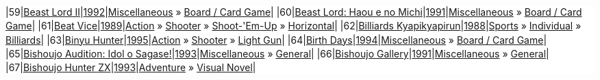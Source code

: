 |59|<a href="https://gamefaqs.gamespot.com/pc98/200900-beast-lord-ii" target="_blank" rel="noopener noreferrer">Beast Lord II</a>|<a href="https://gamefaqs.gamespot.com/pc98/200900-beast-lord-ii/data" target="_blank" rel="noopener noreferrer">1992</a>|<a href="https://gamefaqs.gamespot.com/pc98/category/49-miscellaneous" target="_blank" rel="noopener noreferrer">Miscellaneous</a> &raquo; <a href="https://gamefaqs.gamespot.com/pc98/category/227-miscellaneous-board-card-game" target="_blank" rel="noopener noreferrer">Board / Card Game</a>|
|60|<a href="https://gamefaqs.gamespot.com/pc98/200901-beast-lord-haou-e-no-michi" target="_blank" rel="noopener noreferrer">Beast Lord: Haou e no Michi</a>|<a href="https://gamefaqs.gamespot.com/pc98/200901-beast-lord-haou-e-no-michi/data" target="_blank" rel="noopener noreferrer">1991</a>|<a href="https://gamefaqs.gamespot.com/pc98/category/49-miscellaneous" target="_blank" rel="noopener noreferrer">Miscellaneous</a> &raquo; <a href="https://gamefaqs.gamespot.com/pc98/category/227-miscellaneous-board-card-game" target="_blank" rel="noopener noreferrer">Board / Card Game</a>|
|61|<a href="https://gamefaqs.gamespot.com/pc98/200902-beat-vice" target="_blank" rel="noopener noreferrer">Beat Vice</a>|<a href="https://gamefaqs.gamespot.com/pc98/200902-beat-vice/data" target="_blank" rel="noopener noreferrer">1989</a>|<a href="https://gamefaqs.gamespot.com/pc98/category/54-action" target="_blank" rel="noopener noreferrer">Action</a> &raquo; <a href="https://gamefaqs.gamespot.com/pc98/category/55-action-shooter" target="_blank" rel="noopener noreferrer">Shooter</a> &raquo; <a href="https://gamefaqs.gamespot.com/pc98/category/313-action-shooter-shoot-em-up" target="_blank" rel="noopener noreferrer">Shoot-&#039;Em-Up</a> &raquo; <a href="https://gamefaqs.gamespot.com/pc98/category/185-action-shooter-shoot-em-up-horizontal" target="_blank" rel="noopener noreferrer">Horizontal</a>|
|62|<a href="https://gamefaqs.gamespot.com/pc98/203802-billiards-kyapikyapirun" target="_blank" rel="noopener noreferrer">Billiards Kyapikyapirun</a>|<a href="https://gamefaqs.gamespot.com/pc98/203802-billiards-kyapikyapirun/data" target="_blank" rel="noopener noreferrer">1988</a>|<a href="https://gamefaqs.gamespot.com/pc98/category/43-sports" target="_blank" rel="noopener noreferrer">Sports</a> &raquo; <a href="https://gamefaqs.gamespot.com/pc98/category/92-sports-individual" target="_blank" rel="noopener noreferrer">Individual</a> &raquo; <a href="https://gamefaqs.gamespot.com/pc98/category/112-sports-individual-billiards" target="_blank" rel="noopener noreferrer">Billiards</a>|
|63|<a href="https://gamefaqs.gamespot.com/pc98/705642-binyu-hunter" target="_blank" rel="noopener noreferrer">Binyu Hunter</a>|<a href="https://gamefaqs.gamespot.com/pc98/705642-binyu-hunter/data" target="_blank" rel="noopener noreferrer">1995</a>|<a href="https://gamefaqs.gamespot.com/pc98/category/54-action" target="_blank" rel="noopener noreferrer">Action</a> &raquo; <a href="https://gamefaqs.gamespot.com/pc98/category/55-action-shooter" target="_blank" rel="noopener noreferrer">Shooter</a> &raquo; <a href="https://gamefaqs.gamespot.com/pc98/category/239-action-shooter-light-gun" target="_blank" rel="noopener noreferrer">Light Gun</a>|
|64|<a href="https://gamefaqs.gamespot.com/pc98/203800-birth-days" target="_blank" rel="noopener noreferrer">Birth Days</a>|<a href="https://gamefaqs.gamespot.com/pc98/203800-birth-days/data" target="_blank" rel="noopener noreferrer">1994</a>|<a href="https://gamefaqs.gamespot.com/pc98/category/49-miscellaneous" target="_blank" rel="noopener noreferrer">Miscellaneous</a> &raquo; <a href="https://gamefaqs.gamespot.com/pc98/category/227-miscellaneous-board-card-game" target="_blank" rel="noopener noreferrer">Board / Card Game</a>|
|65|<a href="https://gamefaqs.gamespot.com/pc98/203801-bishoujo-audition-idol-o-sagase" target="_blank" rel="noopener noreferrer">Bishoujo Audition: Idol o Sagase!</a>|<a href="https://gamefaqs.gamespot.com/pc98/203801-bishoujo-audition-idol-o-sagase/data" target="_blank" rel="noopener noreferrer">1993</a>|<a href="https://gamefaqs.gamespot.com/pc98/category/49-miscellaneous" target="_blank" rel="noopener noreferrer">Miscellaneous</a> &raquo; <a href="https://gamefaqs.gamespot.com/pc98/category/256-miscellaneous-general" target="_blank" rel="noopener noreferrer">General</a>|
|66|<a href="https://gamefaqs.gamespot.com/pc98/375674-bishoujo-gallery" target="_blank" rel="noopener noreferrer">Bishoujo Gallery</a>|<a href="https://gamefaqs.gamespot.com/pc98/375674-bishoujo-gallery/data" target="_blank" rel="noopener noreferrer">1991</a>|<a href="https://gamefaqs.gamespot.com/pc98/category/49-miscellaneous" target="_blank" rel="noopener noreferrer">Miscellaneous</a> &raquo; <a href="https://gamefaqs.gamespot.com/pc98/category/256-miscellaneous-general" target="_blank" rel="noopener noreferrer">General</a>|
|67|<a href="https://gamefaqs.gamespot.com/pc98/203804-bishoujo-hunter-zx" target="_blank" rel="noopener noreferrer">Bishoujo Hunter ZX</a>|<a href="https://gamefaqs.gamespot.com/pc98/203804-bishoujo-hunter-zx/data" target="_blank" rel="noopener noreferrer">1993</a>|<a href="https://gamefaqs.gamespot.com/pc98/category/50-adventure" target="_blank" rel="noopener noreferrer">Adventure</a> &raquo; <a href="https://gamefaqs.gamespot.com/pc98/category/294-adventure-visual-novel" target="_blank" rel="noopener noreferrer">Visual Novel</a>|